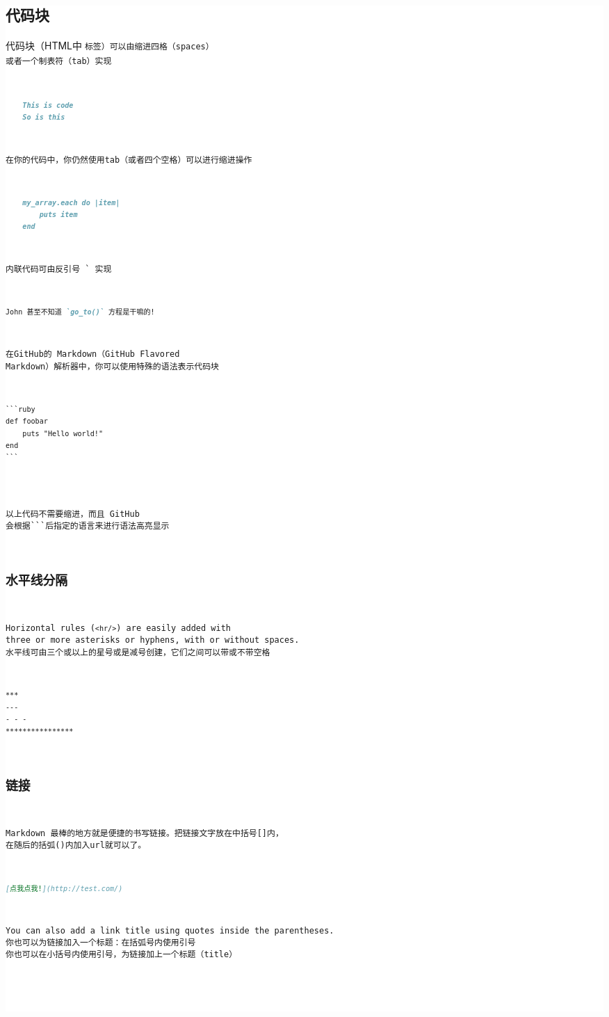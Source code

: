 ## 代码块

代码块（HTML中 <code>标签）可以由缩进四格（spaces）
或者一个制表符（tab）实现

```md
    This is code
    So is this
```

在你的代码中，你仍然使用tab（或者四个空格）可以进行缩进操作

```md
    my_array.each do |item|
        puts item
    end
```

内联代码可由反引号 ` 实现

```md
John 甚至不知道 `go_to()` 方程是干嘛的!
```

在GitHub的 Markdown（GitHub Flavored Markdown）解析器中，你可以使用特殊的语法表示代码块

<pre>
<code class="highlight">&#x60;&#x60;&#x60;ruby
def foobar
    puts "Hello world!"
end
&#x60;&#x60;&#x60;</code></pre>

以上代码不需要缩进，而且 GitHub 会根据\`\`\`后指定的语言来进行语法高亮显示

## 水平线分隔

Horizontal rules (`<hr/>`) are easily added with three or more asterisks or 
hyphens, with or without spaces.
水平线可由三个或以上的星号或是减号创建，它们之间可以带或不带空格

```md
***
---
- - - 
****************
```

## 链接

Markdown 最棒的地方就是便捷的书写链接。把链接文字放在中括号[]内，
在随后的括弧()内加入url就可以了。

```md
[点我点我!](http://test.com/)

```
You can also add a link title using quotes inside the parentheses.
你也可以为链接加入一个标题：在括弧号内使用引号
你也可以在小括号内使用引号，为链接加上一个标题（title）
